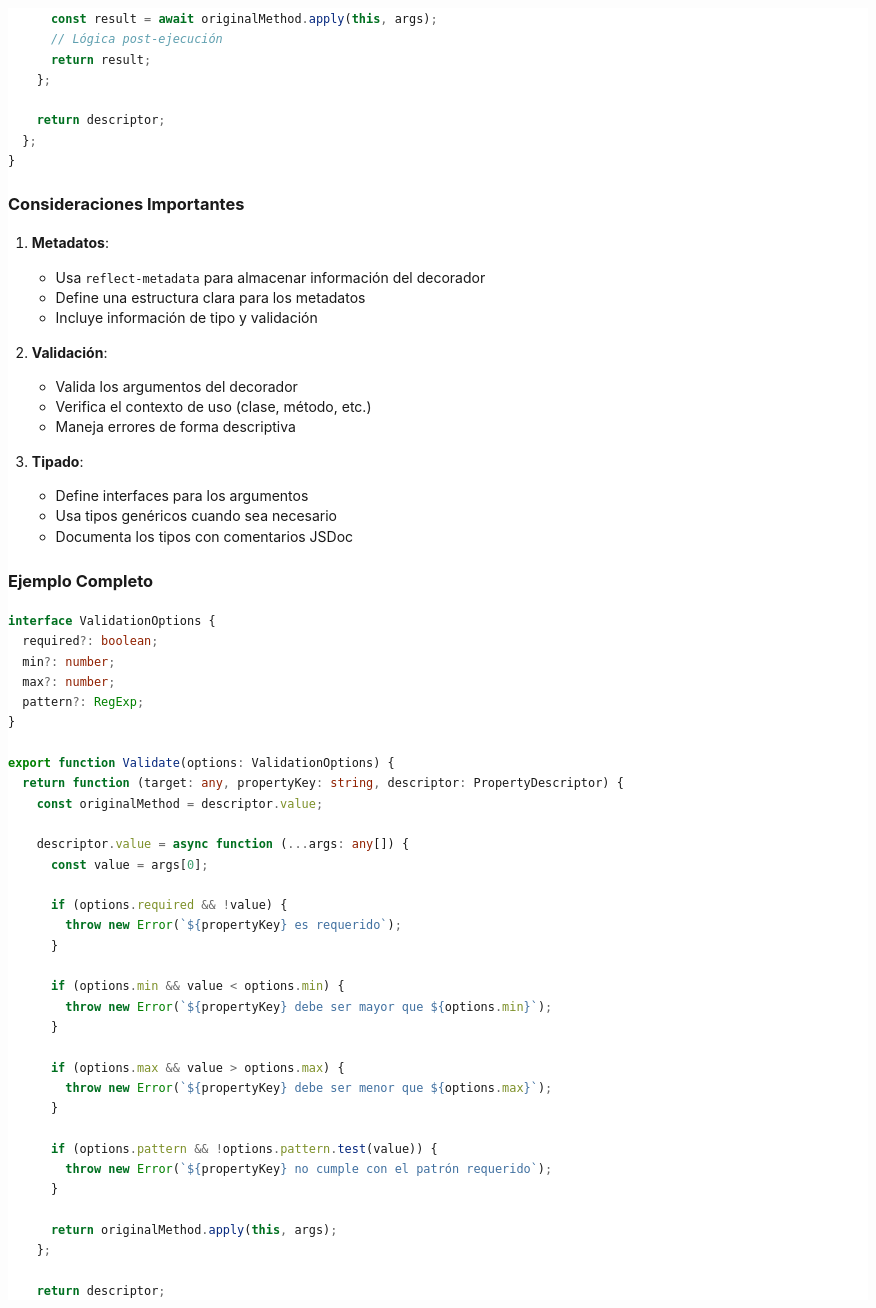 ```typescript
      const result = await originalMethod.apply(this, args);
      // Lógica post-ejecución
      return result;
    };

    return descriptor;
  };
}
```

### Consideraciones Importantes

1. **Metadatos**:
   - Usa `reflect-metadata` para almacenar información del decorador
   - Define una estructura clara para los metadatos
   - Incluye información de tipo y validación

2. **Validación**:
   - Valida los argumentos del decorador
   - Verifica el contexto de uso (clase, método, etc.)
   - Maneja errores de forma descriptiva

3. **Tipado**:
   - Define interfaces para los argumentos
   - Usa tipos genéricos cuando sea necesario
   - Documenta los tipos con comentarios JSDoc

### Ejemplo Completo

```typescript
interface ValidationOptions {
  required?: boolean;
  min?: number;
  max?: number;
  pattern?: RegExp;
}

export function Validate(options: ValidationOptions) {
  return function (target: any, propertyKey: string, descriptor: PropertyDescriptor) {
    const originalMethod = descriptor.value;

    descriptor.value = async function (...args: any[]) {
      const value = args[0];

      if (options.required && !value) {
        throw new Error(`${propertyKey} es requerido`);
      }

      if (options.min && value < options.min) {
        throw new Error(`${propertyKey} debe ser mayor que ${options.min}`);
      }

      if (options.max && value > options.max) {
        throw new Error(`${propertyKey} debe ser menor que ${options.max}`);
      }

      if (options.pattern && !options.pattern.test(value)) {
        throw new Error(`${propertyKey} no cumple con el patrón requerido`);
      }

      return originalMethod.apply(this, args);
    };

    return descriptor;
```